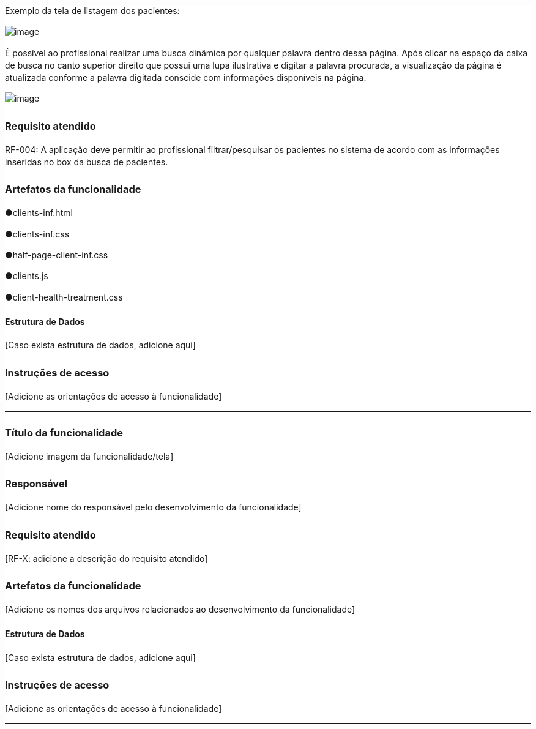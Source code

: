 Exemplo da tela de listagem dos pacientes:

![image](https://github.com/ICEI-PUC-Minas-PMV-ADS/pmv-ads-2024-1-e1-proj-web-t3-equipe-3-residuos-eletronicos/assets/92792650/86353d2a-5ef0-4366-b7f0-b225884c8713)

É possível ao profissional realizar uma busca dinâmica por qualquer palavra dentro dessa página.
Após clicar na espaço da caixa de busca no canto superior direito que possui uma lupa ilustrativa e digitar a palavra procurada, a visualização da página é atualizada conforme a palavra digitada conscide com informações disponíveis na página.

![image](https://github.com/ICEI-PUC-Minas-PMV-ADS/pmv-ads-2024-1-e1-proj-web-t3-equipe-3-residuos-eletronicos/assets/92792650/0a5de4fd-b69d-49bd-90bd-915047a3963f)

### Requisito atendido

RF-004: A aplicação deve permitir ao profissional filtrar/pesquisar os pacientes no sistema de acordo com as informações inseridas no box da busca de pacientes.

### Artefatos da funcionalidade

●clients-inf.html

●clients-inf.css

●half-page-client-inf.css

●clients.js

●client-health-treatment.css

#### Estrutura de Dados
[Caso exista estrutura de dados, adicione aqui]

### Instruções de acesso
[Adicione as orientações de acesso à funcionalidade]
<hr>

### Título da funcionalidade
[Adicione imagem da funcionalidade/tela]

### Responsável
[Adicione nome do responsável pelo desenvolvimento da funcionalidade]

### Requisito atendido
[RF-X: adicione a descrição do requisito atendido]

### Artefatos da funcionalidade
[Adicione os nomes dos arquivos relacionados ao desenvolvimento da funcionalidade]

#### Estrutura de Dados
[Caso exista estrutura de dados, adicione aqui]

### Instruções de acesso
[Adicione as orientações de acesso à funcionalidade]
<hr>
